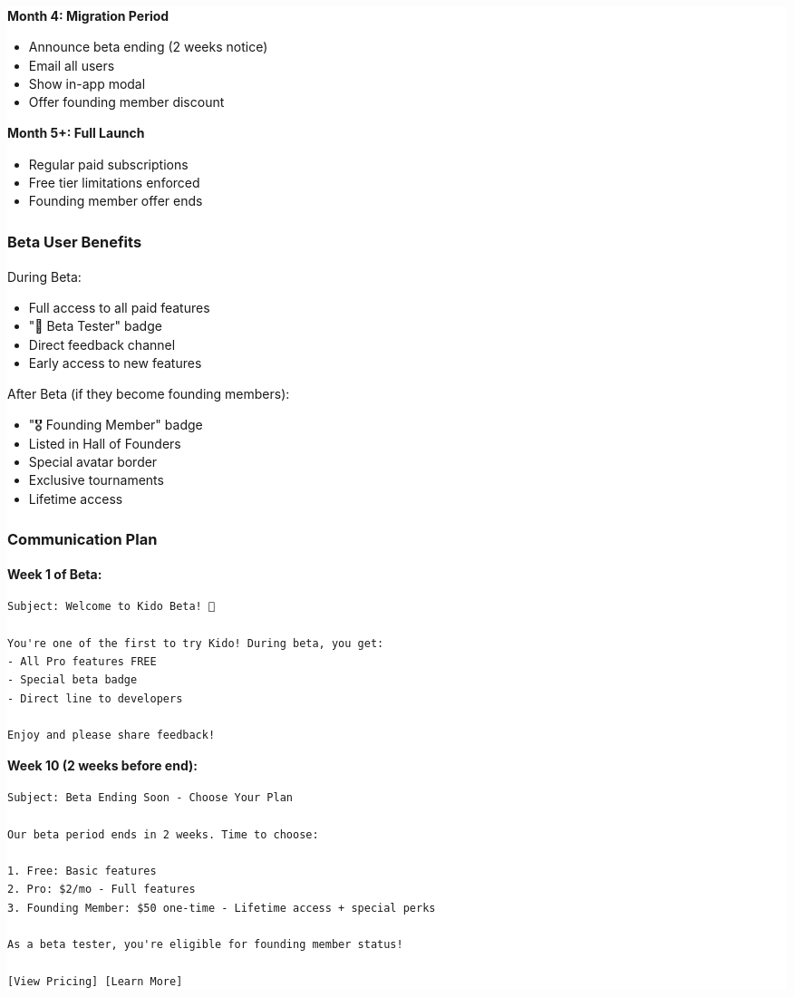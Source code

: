 **Month 4: Migration Period**
- Announce beta ending (2 weeks notice)
- Email all users
- Show in-app modal
- Offer founding member discount

**Month 5+: Full Launch**
- Regular paid subscriptions
- Free tier limitations enforced
- Founding member offer ends

### Beta User Benefits

During Beta:
- Full access to all paid features
- "🧪 Beta Tester" badge
- Direct feedback channel
- Early access to new features

After Beta (if they become founding members):
- "🎖️ Founding Member" badge
- Listed in Hall of Founders
- Special avatar border
- Exclusive tournaments
- Lifetime access

### Communication Plan

**Week 1 of Beta:**
```
Subject: Welcome to Kido Beta! 🎉

You're one of the first to try Kido! During beta, you get:
- All Pro features FREE
- Special beta badge
- Direct line to developers

Enjoy and please share feedback!
```

**Week 10 (2 weeks before end):**
```
Subject: Beta Ending Soon - Choose Your Plan

Our beta period ends in 2 weeks. Time to choose:

1. Free: Basic features
2. Pro: $2/mo - Full features
3. Founding Member: $50 one-time - Lifetime access + special perks

As a beta tester, you're eligible for founding member status!

[View Pricing] [Learn More]
```
